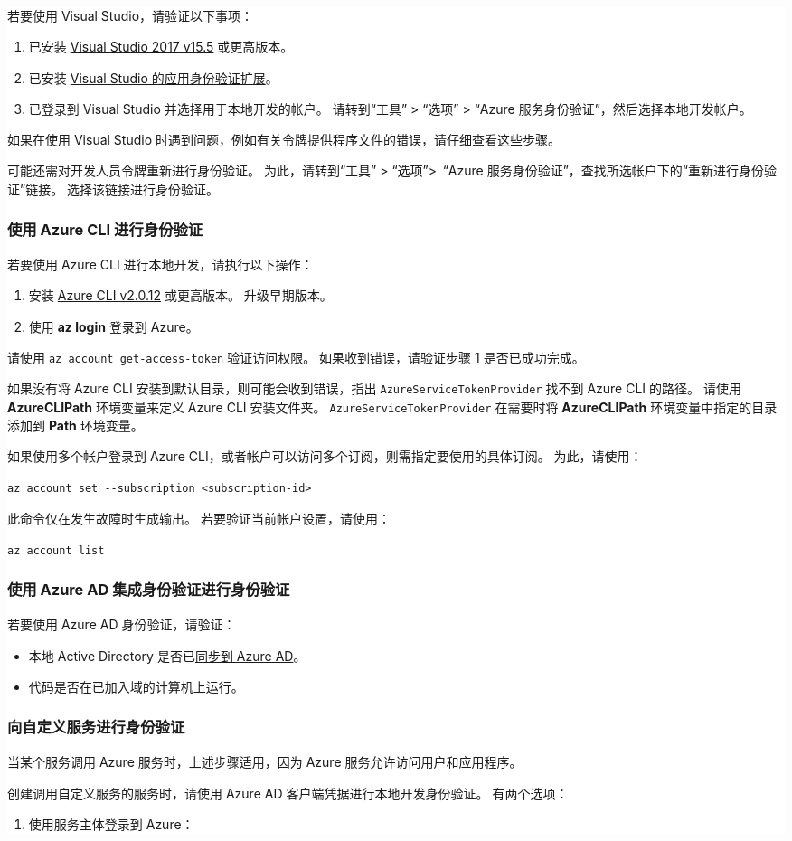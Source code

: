 若要使用 Visual Studio，请验证以下事项：

1. 已安装 [Visual Studio 2017 v15.5](https://blogs.msdn.microsoft.com/visualstudio/2017/10/11/visual-studio-2017-version-15-5-preview/) 或更高版本。

2. 已安装 [Visual Studio 的应用身份验证扩展](https://go.microsoft.com/fwlink/?linkid=862354)。
 
3. 已登录到 Visual Studio 并选择用于本地开发的帐户。 请转到“工具”&nbsp;>&nbsp;“选项”&nbsp;>&nbsp;“Azure 服务身份验证”，然后选择本地开发帐户。 

如果在使用 Visual Studio 时遇到问题，例如有关令牌提供程序文件的错误，请仔细查看这些步骤。 

可能还需对开发人员令牌重新进行身份验证。  为此，请转到“工具”&nbsp;>&nbsp;“选项”>**&nbsp;&nbsp;**“Azure 服务身份验证”，查找所选帐户下的“重新进行身份验证”链接。  选择该链接进行身份验证。 

### <a name="authenticating-with-azure-cli"></a>使用 Azure CLI 进行身份验证

若要使用 Azure CLI 进行本地开发，请执行以下操作：

1. 安装 [Azure CLI v2.0.12](/cli/azure/install-azure-cli) 或更高版本。 升级早期版本。 

2. 使用 **az login** 登录到 Azure。

请使用 `az account get-access-token` 验证访问权限。  如果收到错误，请验证步骤 1 是否已成功完成。 

如果没有将 Azure CLI 安装到默认目录，则可能会收到错误，指出 `AzureServiceTokenProvider` 找不到 Azure CLI 的路径。  请使用 **AzureCLIPath** 环境变量来定义 Azure CLI 安装文件夹。 `AzureServiceTokenProvider` 在需要时将 **AzureCLIPath** 环境变量中指定的目录添加到 **Path** 环境变量。

如果使用多个帐户登录到 Azure CLI，或者帐户可以访问多个订阅，则需指定要使用的具体订阅。  为此，请使用：

```
az account set --subscription <subscription-id>
```

此命令仅在发生故障时生成输出。  若要验证当前帐户设置，请使用：

```
az account list
```

### <a name="authenticating-with-azure-ad-integrate-authentication"></a>使用 Azure AD 集成身份验证进行身份验证

若要使用 Azure AD 身份验证，请验证：

- 本地 Active Directory 是否已[同步到 Azure AD](/azure/active-directory/connect/active-directory-aadconnect)。

- 代码是否在已加入域的计算机上运行。


### <a name="authenticating-to-custom-services"></a>向自定义服务进行身份验证

当某个服务调用 Azure 服务时，上述步骤适用，因为 Azure 服务允许访问用户和应用程序。  

创建调用自定义服务的服务时，请使用 Azure AD 客户端凭据进行本地开发身份验证。  有两个选项： 

1.  使用服务主体登录到 Azure：
